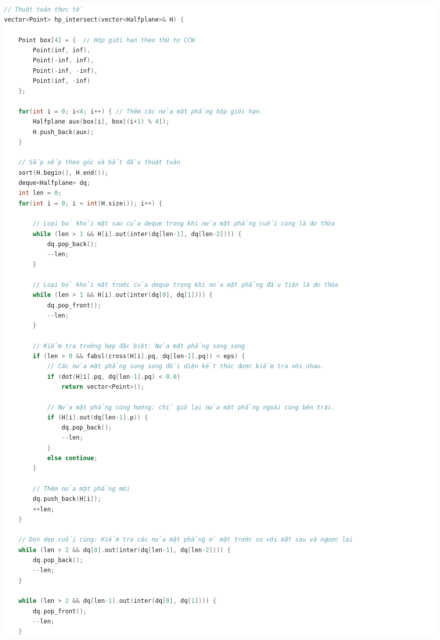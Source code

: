 ```cpp
// Thuật toán thực tế
vector<Point> hp_intersect(vector<Halfplane>& H) { 

    Point box[4] = {  // Hộp giới hạn theo thứ tự CCW
        Point(inf, inf), 
        Point(-inf, inf), 
        Point(-inf, -inf), 
        Point(inf, -inf) 
    };

    for(int i = 0; i<4; i++) { // Thêm các nửa mặt phẳng hộp giới hạn.
        Halfplane aux(box[i], box[(i+1) % 4]);
        H.push_back(aux);
    }

    // Sắp xếp theo góc và bắt đầu thuật toán
    sort(H.begin(), H.end());
    deque<Halfplane> dq;
    int len = 0;
    for(int i = 0; i < int(H.size()); i++) {

        // Loại bỏ khỏi mặt sau của deque trong khi nửa mặt phẳng cuối cùng là dư thừa
        while (len > 1 && H[i].out(inter(dq[len-1], dq[len-2]))) {
            dq.pop_back();
            --len;
        }

        // Loại bỏ khỏi mặt trước của deque trong khi nửa mặt phẳng đầu tiên là dư thừa
        while (len > 1 && H[i].out(inter(dq[0], dq[1]))) {
            dq.pop_front();
            --len;
        }
        
        // Kiểm tra trường hợp đặc biệt: Nửa mặt phẳng song song
        if (len > 0 && fabsl(cross(H[i].pq, dq[len-1].pq)) < eps) {
        	// Các nửa mặt phẳng song song đối diện kết thúc được kiểm tra với nhau.
        	if (dot(H[i].pq, dq[len-1].pq) < 0.0)
        		return vector<Point>();
        	
        	// Nửa mặt phẳng cùng hướng: chỉ giữ lại nửa mặt phẳng ngoài cùng bên trái.
        	if (H[i].out(dq[len-1].p)) {
        		dq.pop_back();
        		--len;
        	}
        	else continue;
        }
        
        // Thêm nửa mặt phẳng mới
        dq.push_back(H[i]);
        ++len;
    }

    // Dọn dẹp cuối cùng: Kiểm tra các nửa mặt phẳng ở mặt trước so với mặt sau và ngược lại
    while (len > 2 && dq[0].out(inter(dq[len-1], dq[len-2]))) {
        dq.pop_back();
        --len;
    }

    while (len > 2 && dq[len-1].out(inter(dq[0], dq[1]))) {
        dq.pop_front();
        --len;
    }

```